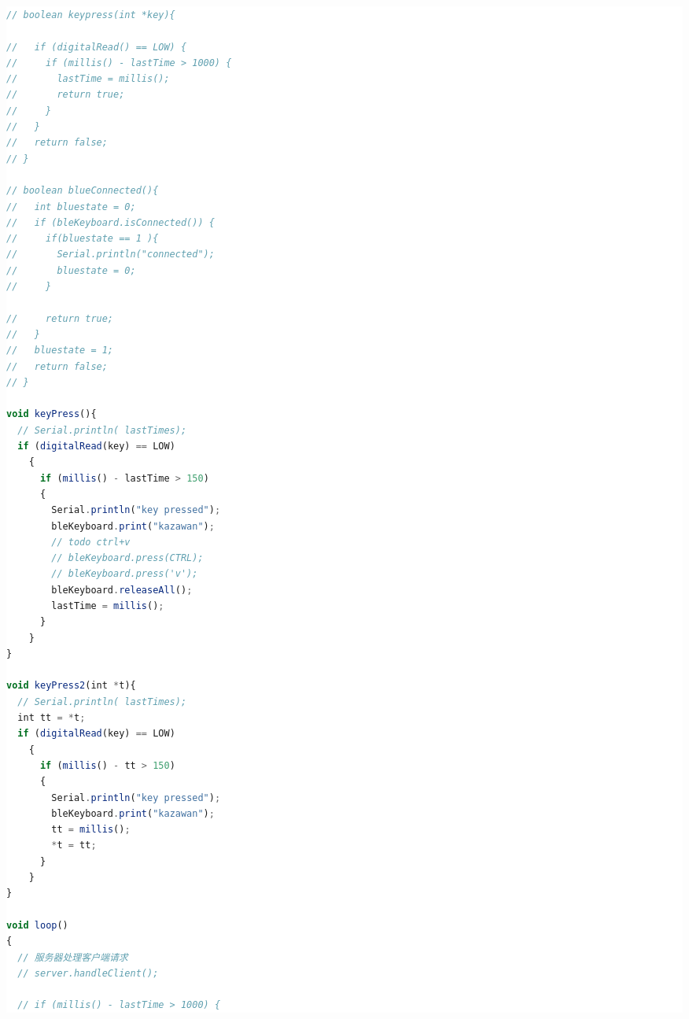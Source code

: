 ```jsx
// boolean keypress(int *key){

//   if (digitalRead() == LOW) {
//     if (millis() - lastTime > 1000) {
//       lastTime = millis();
//       return true;
//     }
//   }
//   return false;
// }

// boolean blueConnected(){
//   int bluestate = 0;
//   if (bleKeyboard.isConnected()) {
//     if(bluestate == 1 ){
//       Serial.println("connected");
//       bluestate = 0;
//     }

//     return true;
//   }
//   bluestate = 1;
//   return false;
// }

void keyPress(){
  // Serial.println( lastTimes);
  if (digitalRead(key) == LOW)
    {   
      if (millis() - lastTime > 150)
      {
        Serial.println("key pressed");
        bleKeyboard.print("kazawan");
        // todo ctrl+v
        // bleKeyboard.press(CTRL);
        // bleKeyboard.press('v');
        bleKeyboard.releaseAll();
        lastTime = millis();
      }
    }
}

void keyPress2(int *t){
  // Serial.println( lastTimes);
  int tt = *t;
  if (digitalRead(key) == LOW)
    {   
      if (millis() - tt > 150)
      {
        Serial.println("key pressed");
        bleKeyboard.print("kazawan");
        tt = millis();
        *t = tt;
      }
    }
}

void loop()
{
  // 服务器处理客户端请求
  // server.handleClient();

  // if (millis() - lastTime > 1000) {
```